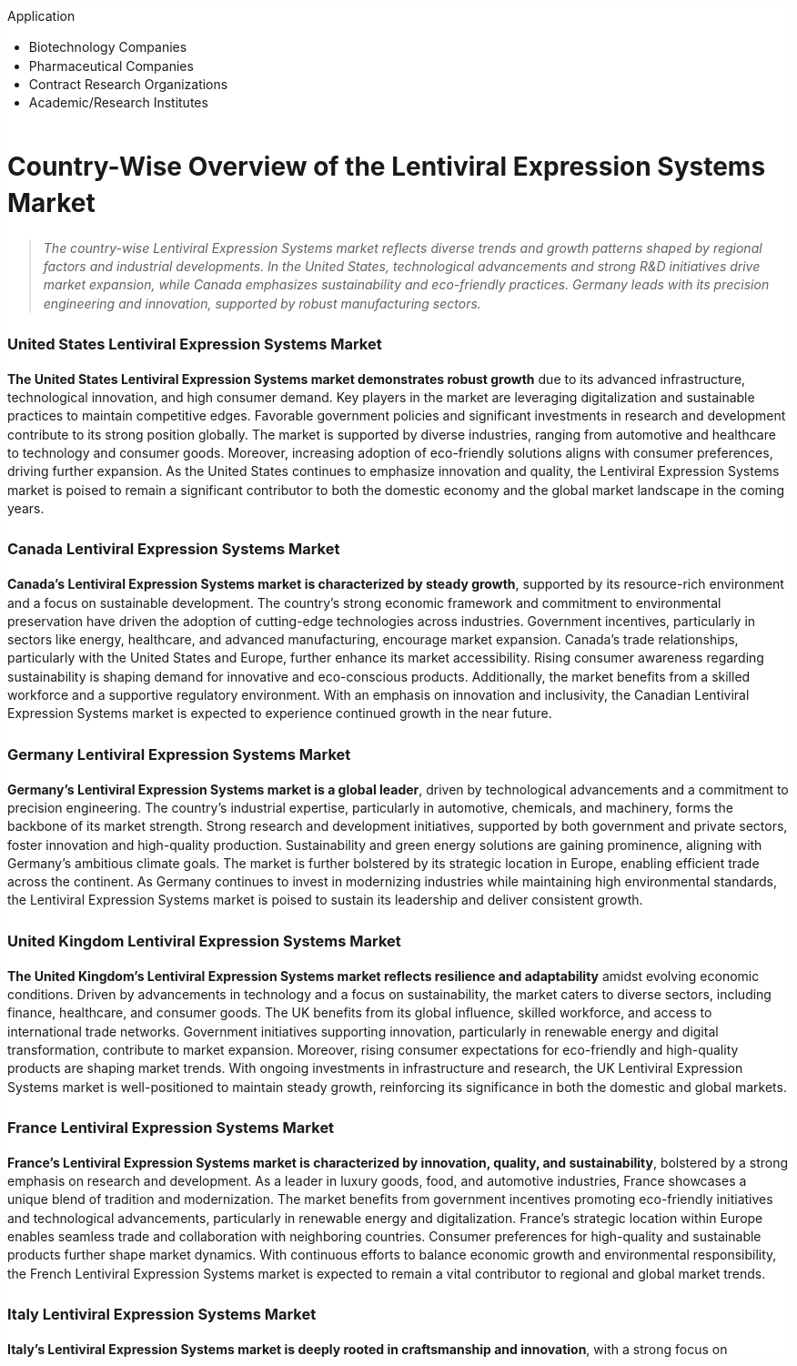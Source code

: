 Application</h3><ul><li>Biotechnology Companies</li><li>Pharmaceutical Companies</li><li>Contract Research Organizations</li><li>Academic/Research Institutes</li></ul><h1><span class="">Country-Wise Overview of the Lentiviral Expression Systems Market<br /></span></h1><blockquote><p><em><span class="">The country-wise Lentiviral Expression Systems market reflects diverse trends and growth patterns shaped by regional factors and industrial developments. In the United States, technological advancements and strong R&amp;D initiatives drive market expansion, while Canada emphasizes sustainability and eco-friendly practices. Germany leads with its precision engineering and innovation, supported by robust manufacturing sectors.</span></em></p></blockquote><h3><strong>United States Lentiviral Expression Systems Market</strong></h3><p><strong>The United States Lentiviral Expression Systems market demonstrates robust growth</strong> due to its advanced infrastructure, technological innovation, and high consumer demand. Key players in the market are leveraging digitalization and sustainable practices to maintain competitive edges. Favorable government policies and significant investments in research and development contribute to its strong position globally. The market is supported by diverse industries, ranging from automotive and healthcare to technology and consumer goods. Moreover, increasing adoption of eco-friendly solutions aligns with consumer preferences, driving further expansion. As the United States continues to emphasize innovation and quality, the Lentiviral Expression Systems market is poised to remain a significant contributor to both the domestic economy and the global market landscape in the coming years.</p><h3><strong>Canada Lentiviral Expression Systems Market</strong></h3><p><strong>Canada&rsquo;s Lentiviral Expression Systems market is characterized by steady growth</strong>, supported by its resource-rich environment and a focus on sustainable development. The country&rsquo;s strong economic framework and commitment to environmental preservation have driven the adoption of cutting-edge technologies across industries. Government incentives, particularly in sectors like energy, healthcare, and advanced manufacturing, encourage market expansion. Canada&rsquo;s trade relationships, particularly with the United States and Europe, further enhance its market accessibility. Rising consumer awareness regarding sustainability is shaping demand for innovative and eco-conscious products. Additionally, the market benefits from a skilled workforce and a supportive regulatory environment. With an emphasis on innovation and inclusivity, the Canadian Lentiviral Expression Systems market is expected to experience continued growth in the near future.</p><h3><strong>Germany Lentiviral Expression Systems Market</strong></h3><p><strong>Germany&rsquo;s Lentiviral Expression Systems market is a global leader</strong>, driven by technological advancements and a commitment to precision engineering. The country&rsquo;s industrial expertise, particularly in automotive, chemicals, and machinery, forms the backbone of its market strength. Strong research and development initiatives, supported by both government and private sectors, foster innovation and high-quality production. Sustainability and green energy solutions are gaining prominence, aligning with Germany&rsquo;s ambitious climate goals. The market is further bolstered by its strategic location in Europe, enabling efficient trade across the continent. As Germany continues to invest in modernizing industries while maintaining high environmental standards, the Lentiviral Expression Systems market is poised to sustain its leadership and deliver consistent growth.</p><h3><strong>United Kingdom Lentiviral Expression Systems Market</strong></h3><p><strong>The United Kingdom&rsquo;s Lentiviral Expression Systems market reflects resilience and adaptability</strong> amidst evolving economic conditions. Driven by advancements in technology and a focus on sustainability, the market caters to diverse sectors, including finance, healthcare, and consumer goods. The UK benefits from its global influence, skilled workforce, and access to international trade networks. Government initiatives supporting innovation, particularly in renewable energy and digital transformation, contribute to market expansion. Moreover, rising consumer expectations for eco-friendly and high-quality products are shaping market trends. With ongoing investments in infrastructure and research, the UK Lentiviral Expression Systems market is well-positioned to maintain steady growth, reinforcing its significance in both the domestic and global markets.</p><h3><strong>France Lentiviral Expression Systems Market</strong></h3><p><strong>France&rsquo;s Lentiviral Expression Systems market is characterized by innovation, quality, and sustainability</strong>, bolstered by a strong emphasis on research and development. As a leader in luxury goods, food, and automotive industries, France showcases a unique blend of tradition and modernization. The market benefits from government incentives promoting eco-friendly initiatives and technological advancements, particularly in renewable energy and digitalization. France&rsquo;s strategic location within Europe enables seamless trade and collaboration with neighboring countries. Consumer preferences for high-quality and sustainable products further shape market dynamics. With continuous efforts to balance economic growth and environmental responsibility, the French Lentiviral Expression Systems market is expected to remain a vital contributor to regional and global market trends.</p><h3><strong>Italy Lentiviral Expression Systems Market</strong></h3><p><strong>Italy&rsquo;s Lentiviral Expression Systems market is deeply rooted in craftsmanship and innovation</strong>, with a strong focus on